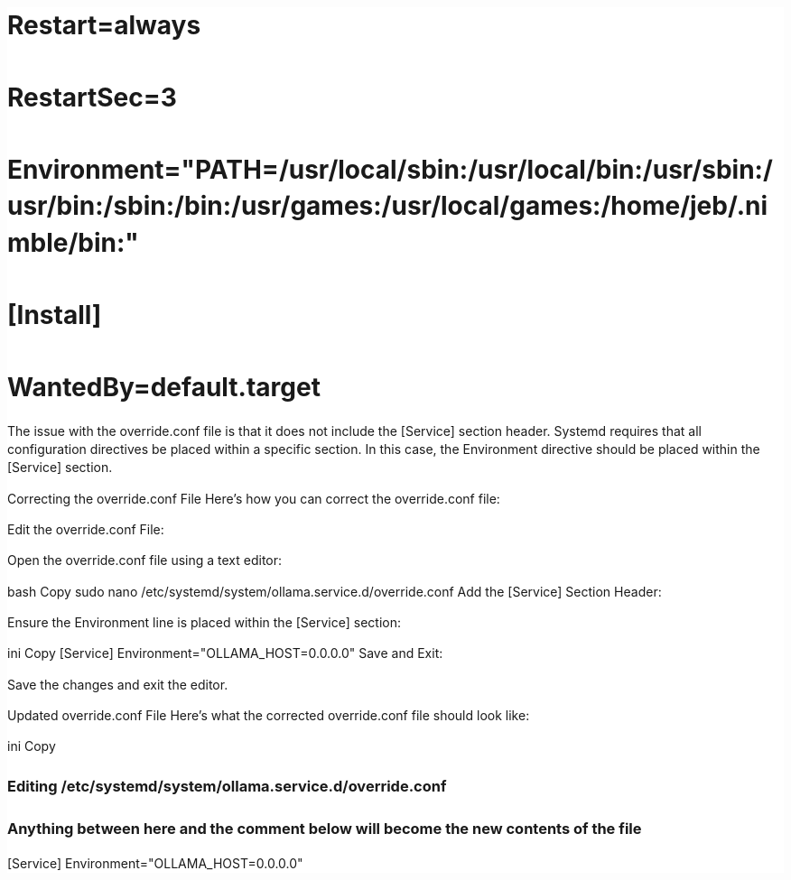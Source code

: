 # Restart=always
# RestartSec=3
# Environment="PATH=/usr/local/sbin:/usr/local/bin:/usr/sbin:/usr/bin:/sbin:/bin:/usr/games:/usr/local/games:/home/jeb/.nimble/bin:"
# 
# [Install]
# WantedBy=default.target
The issue with the override.conf file is that it does not include the [Service] section header. Systemd requires that all configuration directives be placed within a specific section. In this case, the Environment directive should be placed within the [Service] section.

Correcting the override.conf File
Here’s how you can correct the override.conf file:

Edit the override.conf File:

Open the override.conf file using a text editor:

bash
Copy
sudo nano /etc/systemd/system/ollama.service.d/override.conf
Add the [Service] Section Header:

Ensure the Environment line is placed within the [Service] section:

ini
Copy
[Service]
Environment="OLLAMA_HOST=0.0.0.0"
Save and Exit:

Save the changes and exit the editor.

Updated override.conf File
Here’s what the corrected override.conf file should look like:

ini
Copy
### Editing /etc/systemd/system/ollama.service.d/override.conf
### Anything between here and the comment below will become the new contents of the file

[Service]
Environment="OLLAMA_HOST=0.0.0.0"
